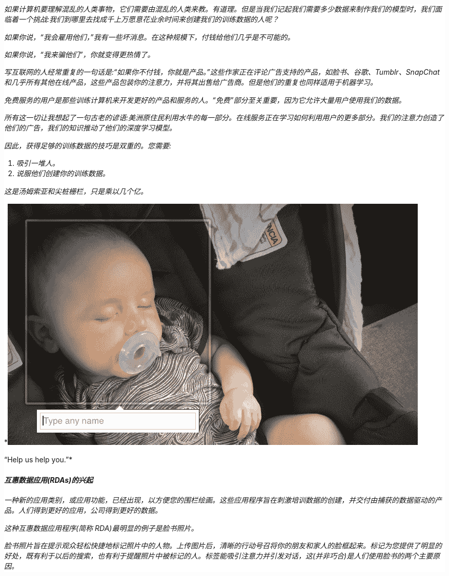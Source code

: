 *如果计算机要理解混乱的人类事物，它们需要由混乱的人类来教。有道理。但是当我们记起我们需要多少数据来制作我们的模型时，我们面临着一个挑战:*我们到哪里去找成千上万愿意花业余时间来创建我们的训练数据的人呢？**

*如果你说，“我会雇用他们，”我有一些坏消息。在这种规模下，付钱给他们几乎是不可能的。*

*如果你说，“我来骗他们”，你就变得更热情了。*

*写互联网的人经常重复的一句话是:“如果你不付钱，你就是产品。”这些作家正在评论广告支持的产品，如脸书、谷歌、Tumblr、SnapChat 和几乎所有其他在线产品，这些产品包装你的注意力，并将其出售给广告商。但是他们的重复也同样适用于机器学习。*

*免费服务的用户是那些训练计算机来开发更好的产品和服务的人。“免费”部分至关重要，因为它允许大量用户使用我们的数据。*

*所有这一切让我想起了一句古老的谚语:美洲原住民利用水牛的每一部分。在线服务正在学习如何利用用户的更多部分。我们的注意力创造了他们的广告，我们的知识推动了他们的深度学习模型。*

*因此，获得足够的训练数据的技巧是双重的。您需要:*

1.  *吸引一堆人。*
2.  *说服他们创建你的训练数据。*

*这是汤姆索亚和尖桩栅栏，只是乘以几个亿。*

*![BKnjbKELMSzZc6Mnb9FFlQMPgTyL2z8JqU4c](img/d02e80e2ccc83c3c8f009c8c74964da0.png)

“Help us help you.”* 

#### ***互惠数据应用(RDAs)的兴起***

*一种新的应用类别，或应用功能，已经出现，以方便您的围栏绘画。这些应用程序旨在刺激培训数据的创建，并交付由捕获的数据驱动的产品。人们得到更好的应用，公司得到更好的数据。*

*这种互惠数据应用程序(简称 RDA)最明显的例子是脸书照片。*

*脸书照片旨在提示观众轻松快捷地标记照片中的人物。上传图片后，清晰的行动号召将你的朋友和家人的脸框起来。标记为您提供了明显的好处，既有利于以后的搜索，也有利于提醒照片中被标记的人。标签能吸引注意力并引发对话，这(并非巧合)是人们使用脸书的两个主要原因。*
